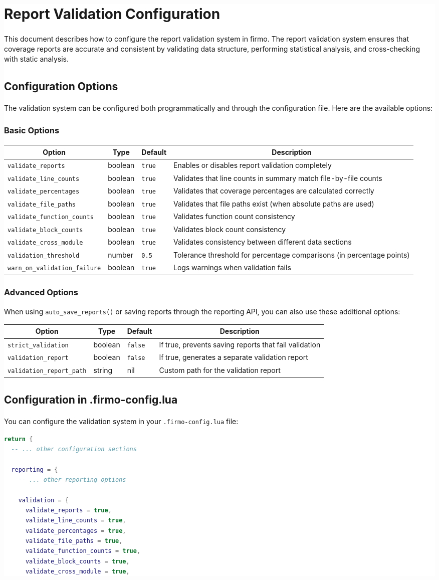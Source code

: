 # Report Validation Configuration

This document describes how to configure the report validation system in firmo. The report validation system ensures that coverage reports are accurate and consistent by validating data structure, performing statistical analysis, and cross-checking with static analysis.

## Configuration Options

The validation system can be configured both programmatically and through the configuration file. Here are the available options:

### Basic Options

| Option | Type | Default | Description |
|--------|------|---------|-------------|
| `validate_reports` | boolean | `true` | Enables or disables report validation completely |
| `validate_line_counts` | boolean | `true` | Validates that line counts in summary match file-by-file counts |
| `validate_percentages` | boolean | `true` | Validates that coverage percentages are calculated correctly |
| `validate_file_paths` | boolean | `true` | Validates that file paths exist (when absolute paths are used) |
| `validate_function_counts` | boolean | `true` | Validates function count consistency |
| `validate_block_counts` | boolean | `true` | Validates block count consistency |
| `validate_cross_module` | boolean | `true` | Validates consistency between different data sections |
| `validation_threshold` | number | `0.5` | Tolerance threshold for percentage comparisons (in percentage points) |
| `warn_on_validation_failure` | boolean | `true` | Logs warnings when validation fails |

### Advanced Options

When using `auto_save_reports()` or saving reports through the reporting API, you can also use these additional options:

| Option | Type | Default | Description |
|--------|------|---------|-------------|
| `strict_validation` | boolean | `false` | If true, prevents saving reports that fail validation |
| `validation_report` | boolean | `false` | If true, generates a separate validation report |
| `validation_report_path` | string | nil | Custom path for the validation report |

## Configuration in .firmo-config.lua

You can configure the validation system in your `.firmo-config.lua` file:

```lua
return {
  -- ... other configuration sections
  
  reporting = {
    -- ... other reporting options
    
    validation = {
      validate_reports = true,
      validate_line_counts = true,
      validate_percentages = true,
      validate_file_paths = true,
      validate_function_counts = true,
      validate_block_counts = true,
      validate_cross_module = true,
```